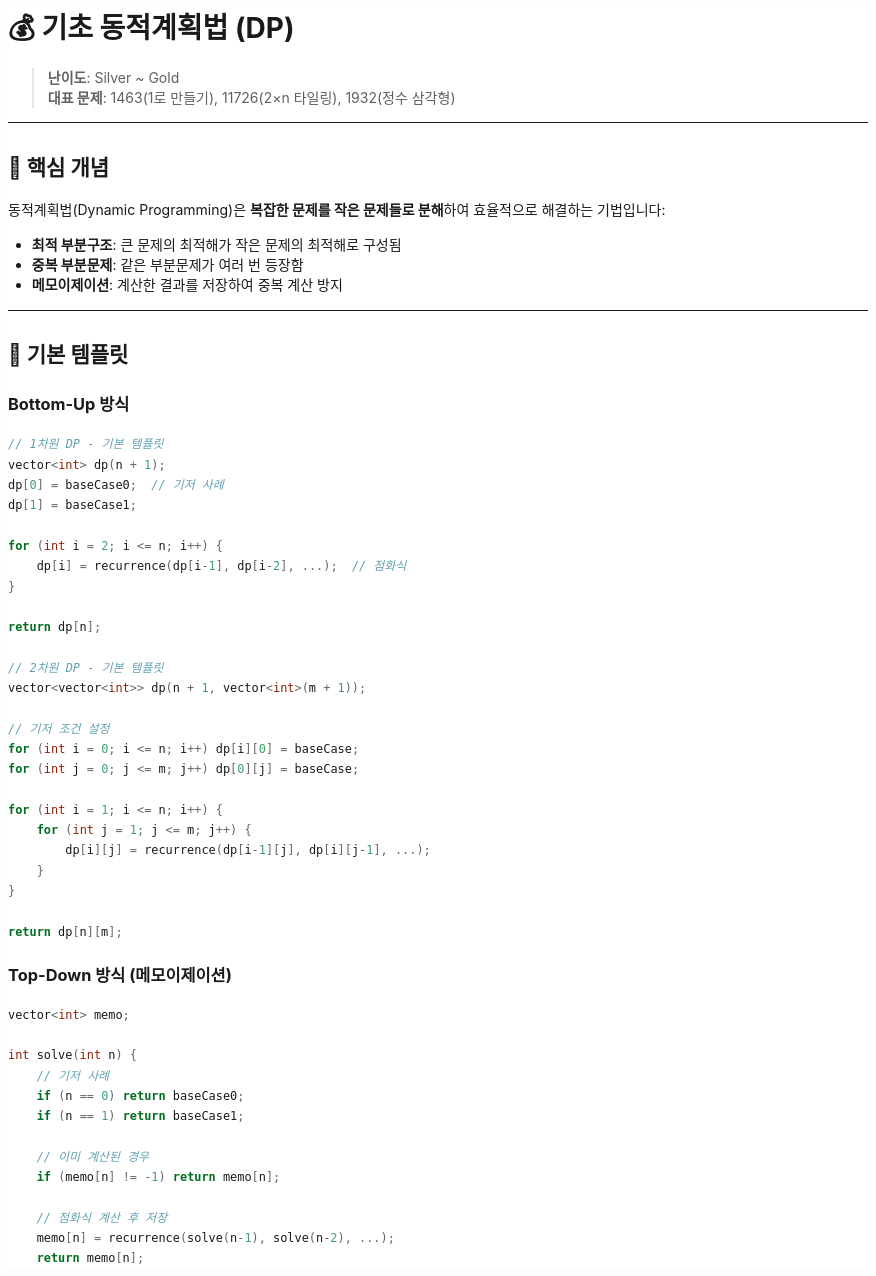 # 💰 기초 동적계획법 (DP)

> **난이도**: Silver ~ Gold  
> **대표 문제**: 1463(1로 만들기), 11726(2×n 타일링), 1932(정수 삼각형)

---

## 🎯 **핵심 개념**

동적계획법(Dynamic Programming)은 **복잡한 문제를 작은 문제들로 분해**하여 효율적으로 해결하는 기법입니다:
- **최적 부분구조**: 큰 문제의 최적해가 작은 문제의 최적해로 구성됨
- **중복 부분문제**: 같은 부분문제가 여러 번 등장함
- **메모이제이션**: 계산한 결과를 저장하여 중복 계산 방지

---

## 🔧 **기본 템플릿**

### **Bottom-Up 방식**
```cpp
// 1차원 DP - 기본 템플릿
vector<int> dp(n + 1);
dp[0] = baseCase0;  // 기저 사례
dp[1] = baseCase1;

for (int i = 2; i <= n; i++) {
    dp[i] = recurrence(dp[i-1], dp[i-2], ...);  // 점화식
}

return dp[n];

// 2차원 DP - 기본 템플릿  
vector<vector<int>> dp(n + 1, vector<int>(m + 1));

// 기저 조건 설정
for (int i = 0; i <= n; i++) dp[i][0] = baseCase;
for (int j = 0; j <= m; j++) dp[0][j] = baseCase;

for (int i = 1; i <= n; i++) {
    for (int j = 1; j <= m; j++) {
        dp[i][j] = recurrence(dp[i-1][j], dp[i][j-1], ...);
    }
}

return dp[n][m];
```

### **Top-Down 방식 (메모이제이션)**
```cpp
vector<int> memo;

int solve(int n) {
    // 기저 사례
    if (n == 0) return baseCase0;
    if (n == 1) return baseCase1;
    
    // 이미 계산된 경우
    if (memo[n] != -1) return memo[n];
    
    // 점화식 계산 후 저장
    memo[n] = recurrence(solve(n-1), solve(n-2), ...);
    return memo[n];
```